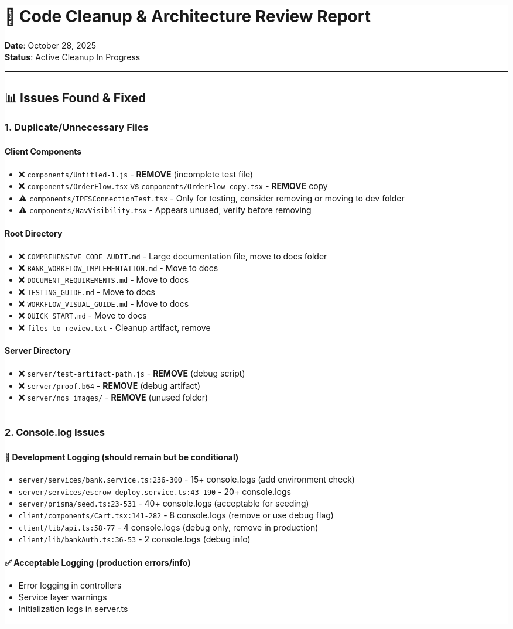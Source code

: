 # 🧹 Code Cleanup & Architecture Review Report

**Date**: October 28, 2025  
**Status**: Active Cleanup In Progress

---

## 📊 Issues Found & Fixed

### 1. **Duplicate/Unnecessary Files**

#### Client Components
- ❌ `components/Untitled-1.js` - **REMOVE** (incomplete test file)
- ❌ `components/OrderFlow.tsx` vs `components/OrderFlow copy.tsx` - **REMOVE** copy
- ⚠️ `components/IPFSConnectionTest.tsx` - Only for testing, consider removing or moving to dev folder
- ⚠️ `components/NavVisibility.tsx` - Appears unused, verify before removing

#### Root Directory
- ❌ `COMPREHENSIVE_CODE_AUDIT.md` - Large documentation file, move to docs folder
- ❌ `BANK_WORKFLOW_IMPLEMENTATION.md` - Move to docs
- ❌ `DOCUMENT_REQUIREMENTS.md` - Move to docs
- ❌ `TESTING_GUIDE.md` - Move to docs
- ❌ `WORKFLOW_VISUAL_GUIDE.md` - Move to docs
- ❌ `QUICK_START.md` - Move to docs
- ❌ `files-to-review.txt` - Cleanup artifact, remove

#### Server Directory
- ❌ `server/test-artifact-path.js` - **REMOVE** (debug script)
- ❌ `server/proof.b64` - **REMOVE** (debug artifact)
- ❌ `server/nos images/` - **REMOVE** (unused folder)

---

### 2. **Console.log Issues**

#### 🔴 Development Logging (should remain but be conditional)
- `server/services/bank.service.ts:236-300` - 15+ console.logs (add environment check)
- `server/services/escrow-deploy.service.ts:43-190` - 20+ console.logs
- `server/prisma/seed.ts:23-531` - 40+ console.logs (acceptable for seeding)
- `client/components/Cart.tsx:141-282` - 8 console.logs (remove or use debug flag)
- `client/lib/api.ts:58-77` - 4 console.logs (debug only, remove in production)
- `client/lib/bankAuth.ts:36-53` - 2 console.logs (debug info)

#### ✅ Acceptable Logging (production errors/info)
- Error logging in controllers
- Service layer warnings
- Initialization logs in server.ts

---